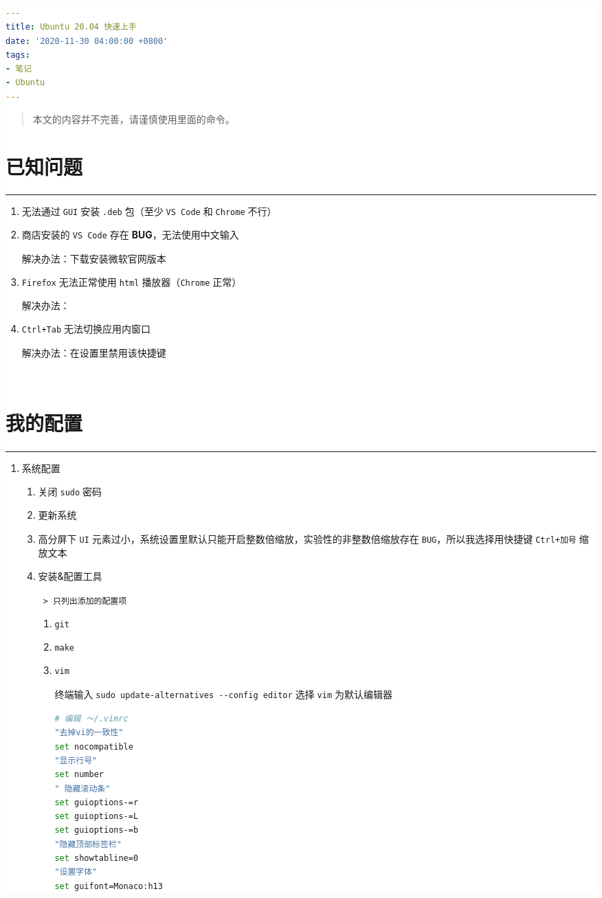 ```yaml
---
title: Ubuntu 20.04 快速上手
date: '2020-11-30 04:00:00 +0800'
tags:
- 笔记
- Ubuntu
---
```


> 本文的内容并不完善，请谨慎使用里面的命令。  

# 已知问题
___

1. 无法通过 `GUI` 安装 `.deb` 包（至少 `VS Code` 和 `Chrome` 不行）  

2. 商店安装的 `VS Code` 存在 **BUG**，无法使用中文输入  

    解决办法：下载安装微软官网版本  

3. `Firefox` 无法正常使用 `html` 播放器（`Chrome` 正常）  

    解决办法：  

4. `Ctrl+Tab` 无法切换应用内窗口  

    解决办法：在设置里禁用该快捷键  

<br>

# 我的配置
___

1. 系统配置  

    1. 关闭 `sudo` 密码  

    2. 更新系统  

    3. 高分屏下 `UI` 元素过小，系统设置里默认只能开启整数倍缩放，实验性的非整数倍缩放存在 `BUG`，所以我选择用快捷键 `Ctrl+加号` 缩放文本  

    4. 安装&配置工具  

            > 只列出添加的配置项

        1. `git`  

        2. `make`  

        3. `vim`  

            终端输入 `sudo update-alternatives --config editor` 选择 `vim` 为默认编辑器  

            ```bash
            # 编辑 ～/.vimrc
            "去掉vi的一致性"
            set nocompatible
            "显示行号"
            set number
            " 隐藏滚动条"    
            set guioptions-=r 
            set guioptions-=L
            set guioptions-=b
            "隐藏顶部标签栏"
            set showtabline=0
            "设置字体"
            set guifont=Monaco:h13         